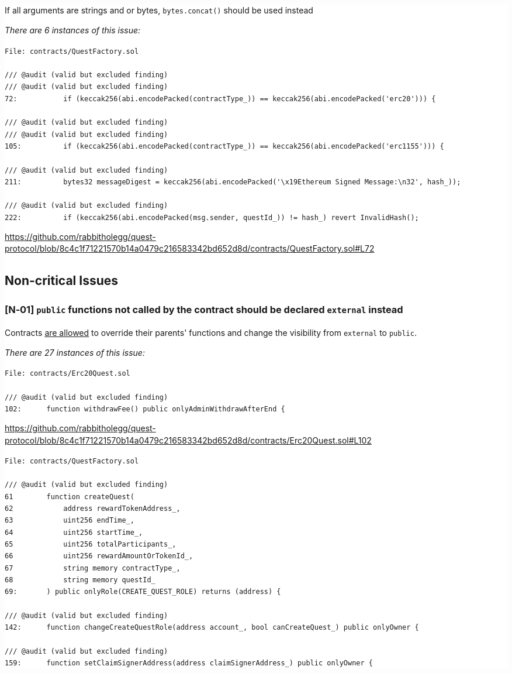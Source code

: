 If all arguments are strings and or bytes, `bytes.concat()` should be used instead

*There are 6 instances of this issue:*

```solidity
File: contracts/QuestFactory.sol

/// @audit (valid but excluded finding)
/// @audit (valid but excluded finding)
72:           if (keccak256(abi.encodePacked(contractType_)) == keccak256(abi.encodePacked('erc20'))) {

/// @audit (valid but excluded finding)
/// @audit (valid but excluded finding)
105:          if (keccak256(abi.encodePacked(contractType_)) == keccak256(abi.encodePacked('erc1155'))) {

/// @audit (valid but excluded finding)
211:          bytes32 messageDigest = keccak256(abi.encodePacked('\x19Ethereum Signed Message:\n32', hash_));

/// @audit (valid but excluded finding)
222:          if (keccak256(abi.encodePacked(msg.sender, questId_)) != hash_) revert InvalidHash();

```
https://github.com/rabbitholegg/quest-protocol/blob/8c4c1f71221570b14a0479c216583342bd652d8d/contracts/QuestFactory.sol#L72

## Non-critical Issues

### [N&#x2011;01]  `public` functions not called by the contract should be declared `external` instead
Contracts [are allowed](https://docs.soliditylang.org/en/latest/contracts.html#function-overriding) to override their parents' functions and change the visibility from `external` to `public`.

*There are 27 instances of this issue:*

```solidity
File: contracts/Erc20Quest.sol

/// @audit (valid but excluded finding)
102:      function withdrawFee() public onlyAdminWithdrawAfterEnd {

```
https://github.com/rabbitholegg/quest-protocol/blob/8c4c1f71221570b14a0479c216583342bd652d8d/contracts/Erc20Quest.sol#L102

```solidity
File: contracts/QuestFactory.sol

/// @audit (valid but excluded finding)
61        function createQuest(
62            address rewardTokenAddress_,
63            uint256 endTime_,
64            uint256 startTime_,
65            uint256 totalParticipants_,
66            uint256 rewardAmountOrTokenId_,
67            string memory contractType_,
68            string memory questId_
69:       ) public onlyRole(CREATE_QUEST_ROLE) returns (address) {

/// @audit (valid but excluded finding)
142:      function changeCreateQuestRole(address account_, bool canCreateQuest_) public onlyOwner {

/// @audit (valid but excluded finding)
159:      function setClaimSignerAddress(address claimSignerAddress_) public onlyOwner {
```